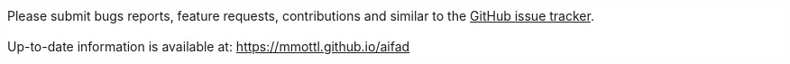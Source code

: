 Please submit bugs reports, feature requests, contributions and similar to
the [GitHub issue tracker](https://github.com/mmottl/aifad/issues).

Up-to-date information is available at: <https://mmottl.github.io/aifad>

[^lexical]: Some equivalent definitions copied from the OCaml-manual.

[^quinlan1986]:
    J. R. Quinlan. Induction of decision trees. In Jude
    W. Shavlik and Thomas G. Dietterich, editors, _Readings in Machine Learning_.
    Morgan Kaufmann, 1990. Originally published in _Machine Learning_ 1:81-106, 1986.
